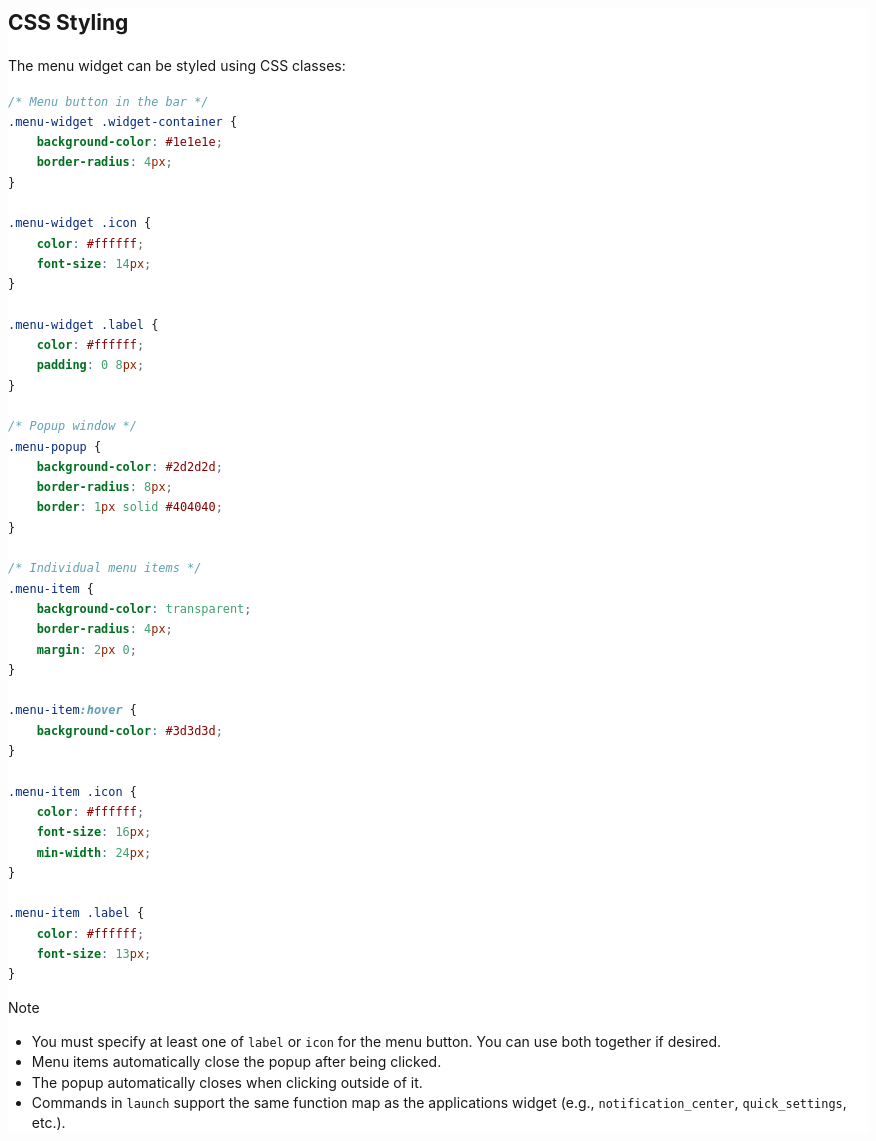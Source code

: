 ## CSS Styling

The menu widget can be styled using CSS classes:

```css
/* Menu button in the bar */
.menu-widget .widget-container {
    background-color: #1e1e1e;
    border-radius: 4px;
}

.menu-widget .icon {
    color: #ffffff;
    font-size: 14px;
}

.menu-widget .label {
    color: #ffffff;
    padding: 0 8px;
}

/* Popup window */
.menu-popup {
    background-color: #2d2d2d;
    border-radius: 8px;
    border: 1px solid #404040;
}

/* Individual menu items */
.menu-item {
    background-color: transparent;
    border-radius: 4px;
    margin: 2px 0;
}

.menu-item:hover {
    background-color: #3d3d3d;
}

.menu-item .icon {
    color: #ffffff;
    font-size: 16px;
    min-width: 24px;
}

.menu-item .label {
    color: #ffffff;
    font-size: 13px;
}
```

> [!NOTE]  
> - You must specify at least one of `label` or `icon` for the menu button. You can use both together if desired.
> - Menu items automatically close the popup after being clicked.
> - The popup automatically closes when clicking outside of it.
> - Commands in `launch` support the same function map as the applications widget (e.g., `notification_center`, `quick_settings`, etc.).
